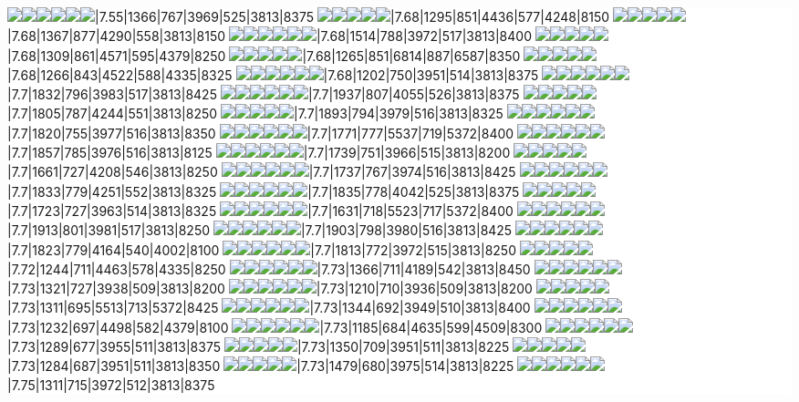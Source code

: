 ![](/item/3095.png)![](/item/3046.png)![](/item/1053.png)![](/item/1055.png)![](/item/1037.png)![](/item/1036.png)|7.55|1366|767|3969|525|3813|8375
![](/item/3153.png)![](/item/6609.png)![](/item/1001.png)![](/item/1055.png)![](/item/1038.png)|7.68|1295|851|4436|577|4248|8150
![](/item/3153.png)![](/item/3156.png)![](/item/1001.png)![](/item/1055.png)![](/item/1038.png)|7.68|1367|877|4290|558|3813|8150
![](/item/3087.png)![](/item/3031.png)![](/item/1001.png)![](/item/1053.png)![](/item/1055.png)![](/item/1036.png)|7.68|1514|788|3972|517|3813|8400
![](/item/3153.png)![](/item/3814.png)![](/item/1001.png)![](/item/1055.png)![](/item/1038.png)|7.68|1309|861|4571|595|4379|8250
![](/item/3153.png)![](/item/3026.png)![](/item/1001.png)![](/item/1055.png)![](/item/1038.png)|7.68|1265|851|6814|887|6587|8350
![](/item/3153.png)![](/item/3161.png)![](/item/1001.png)![](/item/1055.png)![](/item/1037.png)|7.68|1266|843|4522|588|4335|8325
![](/item/3085.png)![](/item/3087.png)![](/item/1053.png)![](/item/1055.png)![](/item/1037.png)![](/item/1036.png)|7.68|1202|750|3951|514|3813|8375
![](/item/3036.png)![](/item/3508.png)![](/item/1001.png)![](/item/1053.png)![](/item/1055.png)![](/item/1037.png)|7.7|1832|796|3983|517|3813|8425
![](/item/3074.png)![](/item/3036.png)![](/item/1001.png)![](/item/1055.png)![](/item/1037.png)![](/item/1036.png)|7.7|1937|807|4055|526|3813|8375
![](/item/3033.png)![](/item/3072.png)![](/item/1001.png)![](/item/1055.png)![](/item/1038.png)|7.7|1805|787|4244|551|3813|8250
![](/item/3033.png)![](/item/3142.png)![](/item/1053.png)![](/item/1055.png)![](/item/1037.png)|7.7|1893|794|3979|516|3813|8325
![](/item/3142.png)![](/item/6694.png)![](/item/1053.png)![](/item/1055.png)![](/item/1036.png)![](/item/1036.png)|7.7|1820|755|3977|516|3813|8350
![](/item/3033.png)![](/item/6673.png)![](/item/1001.png)![](/item/1055.png)![](/item/1038.png)![](/item/1036.png)|7.7|1771|777|5537|719|5372|8400
![](/item/3036.png)![](/item/6695.png)![](/item/1001.png)![](/item/1053.png)![](/item/1055.png)![](/item/1037.png)|7.7|1857|785|3976|516|3813|8125
![](/item/6676.png)![](/item/6694.png)![](/item/1001.png)![](/item/1053.png)![](/item/1055.png)![](/item/1036.png)|7.7|1739|751|3966|515|3813|8200
![](/item/6676.png)![](/item/3072.png)![](/item/1001.png)![](/item/1055.png)![](/item/1038.png)|7.7|1661|727|4208|546|3813|8250
![](/item/3033.png)![](/item/3508.png)![](/item/1001.png)![](/item/1053.png)![](/item/1055.png)![](/item/1037.png)|7.7|1737|767|3974|516|3813|8425
![](/item/3036.png)![](/item/3156.png)![](/item/1001.png)![](/item/1053.png)![](/item/1055.png)![](/item/1037.png)|7.7|1833|779|4251|552|3813|8325
![](/item/3074.png)![](/item/3033.png)![](/item/1001.png)![](/item/1055.png)![](/item/1037.png)![](/item/1036.png)|7.7|1835|778|4042|525|3813|8375
![](/item/6676.png)![](/item/3142.png)![](/item/1053.png)![](/item/1055.png)![](/item/1037.png)|7.7|1723|727|3963|514|3813|8325
![](/item/6676.png)![](/item/6673.png)![](/item/1001.png)![](/item/1055.png)![](/item/1038.png)![](/item/1036.png)|7.7|1631|718|5523|717|5372|8400
![](/item/3036.png)![](/item/3179.png)![](/item/1001.png)![](/item/1053.png)![](/item/1055.png)![](/item/1038.png)|7.7|1913|801|3981|517|3813|8250
![](/item/3036.png)![](/item/3004.png)![](/item/1001.png)![](/item/1053.png)![](/item/1055.png)![](/item/1037.png)|7.7|1903|798|3980|516|3813|8425
![](/item/3036.png)![](/item/6692.png)![](/item/1001.png)![](/item/1053.png)![](/item/1055.png)![](/item/1036.png)|7.7|1823|779|4164|540|4002|8100
![](/item/3033.png)![](/item/3179.png)![](/item/1001.png)![](/item/1053.png)![](/item/1055.png)![](/item/1038.png)|7.7|1813|772|3972|515|3813|8250
![](/item/3124.png)![](/item/3161.png)![](/item/1001.png)![](/item/1053.png)![](/item/1055.png)|7.72|1244|711|4463|578|4335|8250
![](/item/3085.png)![](/item/3072.png)![](/item/1055.png)![](/item/1038.png)![](/item/1036.png)![](/item/1036.png)|7.73|1366|711|4189|542|3813|8450
![](/item/3091.png)![](/item/6693.png)![](/item/1001.png)![](/item/1053.png)![](/item/1055.png)![](/item/1036.png)|7.73|1321|727|3938|509|3813|8200
![](/item/3091.png)![](/item/3139.png)![](/item/1001.png)![](/item/1053.png)![](/item/1055.png)![](/item/1036.png)|7.73|1210|710|3936|509|3813|8200
![](/item/3085.png)![](/item/6673.png)![](/item/1055.png)![](/item/1038.png)![](/item/1037.png)|7.73|1311|695|5513|713|5372|8425
![](/item/3085.png)![](/item/6695.png)![](/item/1053.png)![](/item/1055.png)![](/item/1038.png)![](/item/1036.png)|7.73|1344|692|3949|510|3813|8400
![](/item/3091.png)![](/item/3814.png)![](/item/1001.png)![](/item/1053.png)![](/item/1055.png)![](/item/1036.png)|7.73|1232|697|4498|582|4379|8100
![](/item/3091.png)![](/item/3071.png)![](/item/1001.png)![](/item/1053.png)![](/item/1055.png)![](/item/1036.png)|7.73|1185|684|4635|599|4509|8300
![](/item/3085.png)![](/item/6696.png)![](/item/1053.png)![](/item/1055.png)![](/item/1037.png)![](/item/1036.png)|7.73|1289|677|3955|511|3813|8375
![](/item/3085.png)![](/item/6694.png)![](/item/1053.png)![](/item/1055.png)![](/item/1037.png)|7.73|1350|709|3951|511|3813|8225
![](/item/3085.png)![](/item/3508.png)![](/item/1053.png)![](/item/1055.png)![](/item/1038.png)|7.73|1284|687|3951|511|3813|8350
![](/item/3046.png)![](/item/6694.png)![](/item/1053.png)![](/item/1055.png)![](/item/1037.png)|7.73|1479|680|3975|514|3813|8225
![](/item/3087.png)![](/item/3046.png)![](/item/1053.png)![](/item/1055.png)![](/item/1037.png)![](/item/1036.png)|7.75|1311|715|3972|512|3813|8375